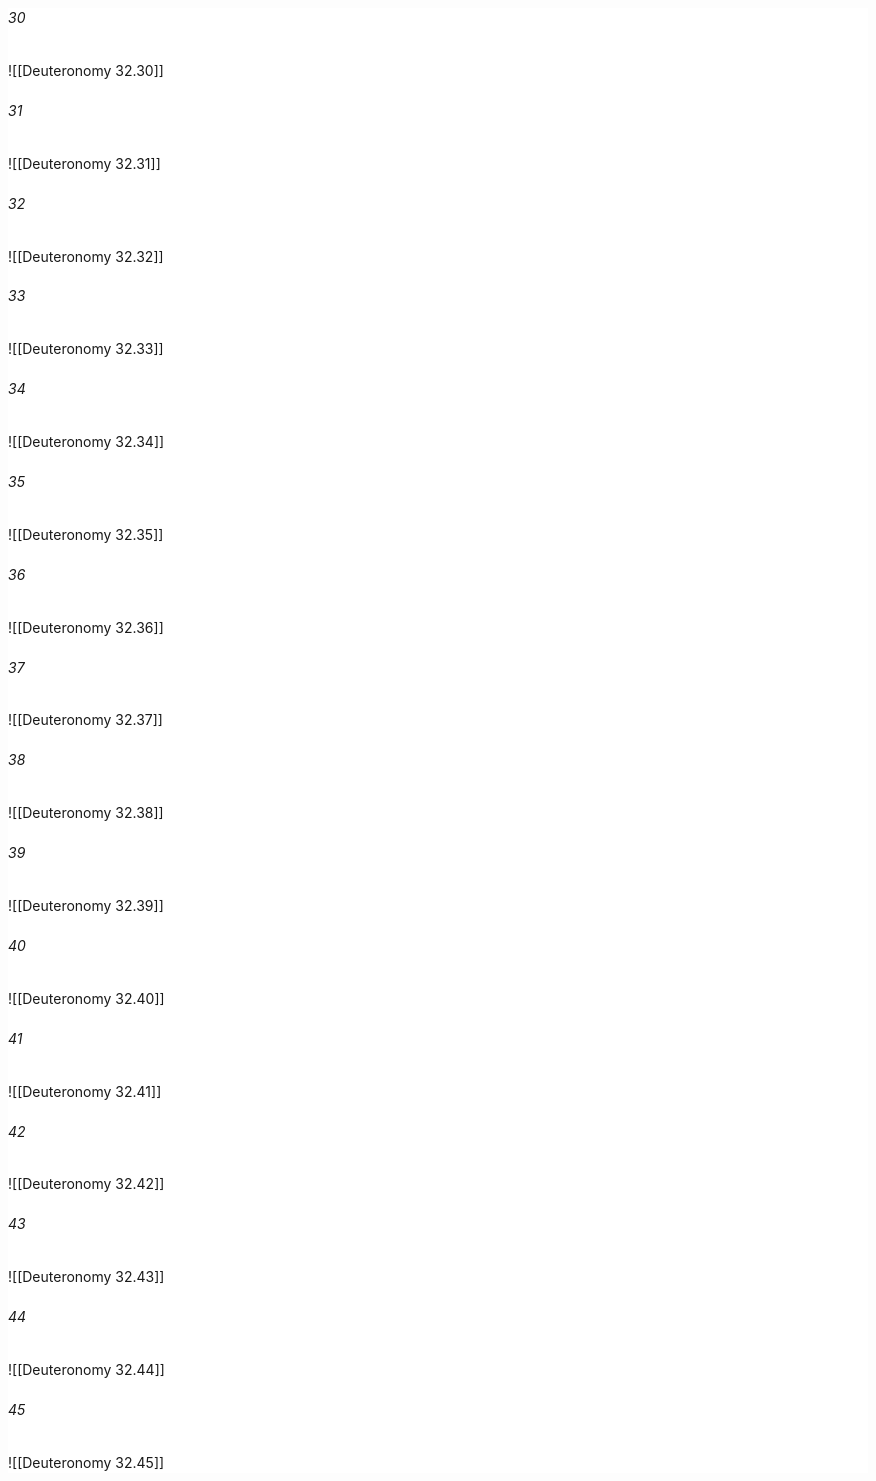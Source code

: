 ###### 30
![[Deuteronomy 32.30]] 

###### 31
![[Deuteronomy 32.31]] 

###### 32
![[Deuteronomy 32.32]] 

###### 33
![[Deuteronomy 32.33]]

###### 34
![[Deuteronomy 32.34]] 

###### 35
![[Deuteronomy 32.35]]

###### 36
![[Deuteronomy 32.36]] 

###### 37
![[Deuteronomy 32.37]] 

###### 38
![[Deuteronomy 32.38]]

###### 39
![[Deuteronomy 32.39]] 

###### 40
![[Deuteronomy 32.40]] 

###### 41
![[Deuteronomy 32.41]] 

###### 42
![[Deuteronomy 32.42]] 

###### 43
![[Deuteronomy 32.43]]

###### 44
![[Deuteronomy 32.44]] 

###### 45
![[Deuteronomy 32.45]]
